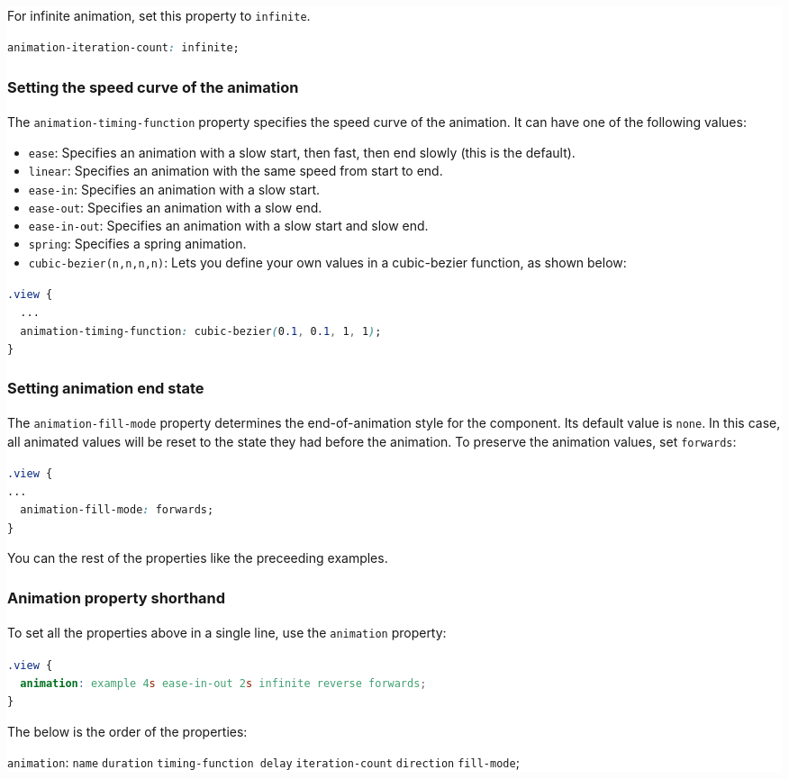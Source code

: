 For infinite animation, set this property to `infinite`.

```css
animation-iteration-count: infinite;
```

### Setting the speed curve of the animation

The `animation-timing-function` property specifies the speed curve of the animation. It can have one of the following values:

- `ease`: Specifies an animation with a slow start, then fast, then end slowly (this is the default).
- `linear`: Specifies an animation with the same speed from start to end.
- `ease-in`: Specifies an animation with a slow start.
- `ease-out`: Specifies an animation with a slow end.
- `ease-in-out`: Specifies an animation with a slow start and slow end.
- `spring`: Specifies a spring animation.
- `cubic-bezier(n,n,n,n)`: Lets you define your own values in a cubic-bezier function, as shown below:

```css
.view {
  ...
  animation-timing-function: cubic-bezier(0.1, 0.1, 1, 1);
}
```

### Setting animation end state

The `animation-fill-mode` property determines the end-of-animation style for the component. Its default value is `none`. In this case, all animated values will be reset to the state they had before the animation. To preserve the animation values, set `forwards`:

```css
.view {
...
  animation-fill-mode: forwards;
}
```

You can the rest of the properties like the preceeding examples.

### Animation property shorthand

To set all the properties above in a single line, use the `animation` property:

```css
.view {
  animation: example 4s ease-in-out 2s infinite reverse forwards;
}
```

The below is the order of the properties:

`animation`: `name` `duration` `timing-function delay` `iteration-count` `direction` `fill-mode`;
